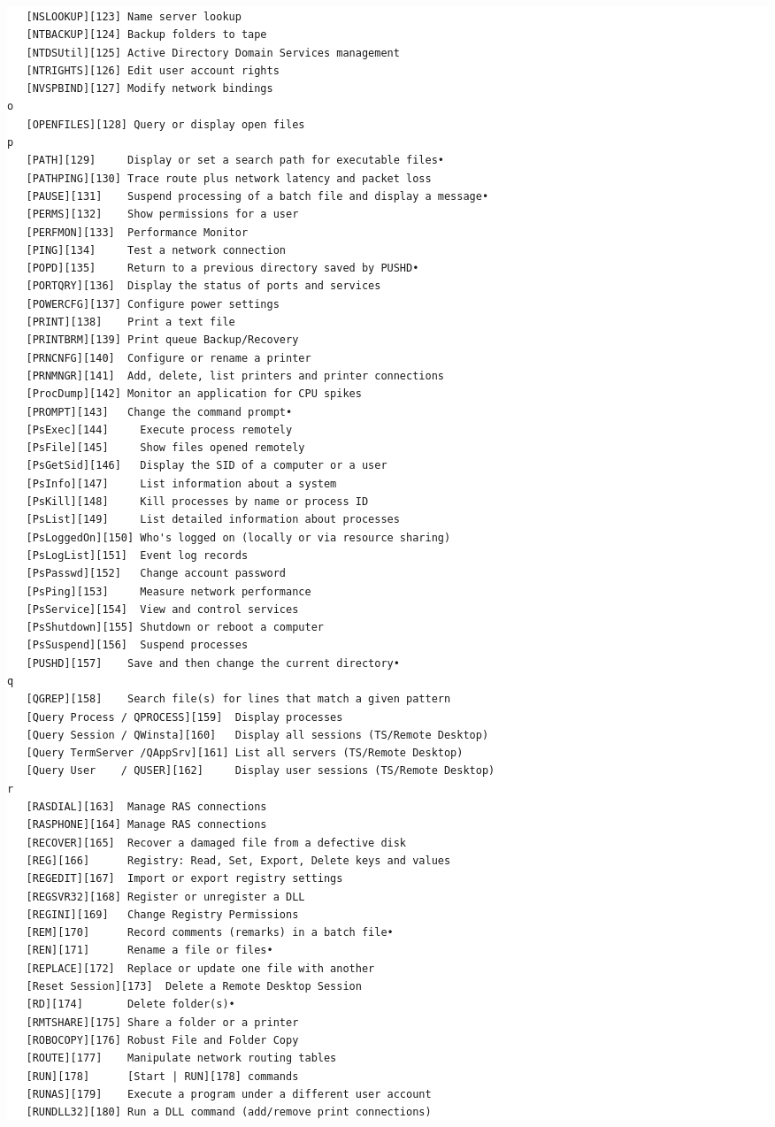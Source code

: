        [NSLOOKUP][123] Name server lookup
       [NTBACKUP][124] Backup folders to tape
       [NTDSUtil][125] Active Directory Domain Services management
       [NTRIGHTS][126] Edit user account rights
       [NVSPBIND][127] Modify network bindings
    o
       [OPENFILES][128] Query or display open files
    p
       [PATH][129]     Display or set a search path for executable files•
       [PATHPING][130] Trace route plus network latency and packet loss
       [PAUSE][131]    Suspend processing of a batch file and display a message•
       [PERMS][132]    Show permissions for a user
       [PERFMON][133]  Performance Monitor
       [PING][134]     Test a network connection
       [POPD][135]     Return to a previous directory saved by PUSHD•
       [PORTQRY][136]  Display the status of ports and services
       [POWERCFG][137] Configure power settings
       [PRINT][138]    Print a text file
       [PRINTBRM][139] Print queue Backup/Recovery
       [PRNCNFG][140]  Configure or rename a printer
       [PRNMNGR][141]  Add, delete, list printers and printer connections
       [ProcDump][142] Monitor an application for CPU spikes
       [PROMPT][143]   Change the command prompt•
       [PsExec][144]     Execute process remotely
       [PsFile][145]     Show files opened remotely
       [PsGetSid][146]   Display the SID of a computer or a user
       [PsInfo][147]     List information about a system
       [PsKill][148]     Kill processes by name or process ID
       [PsList][149]     List detailed information about processes
       [PsLoggedOn][150] Who's logged on (locally or via resource sharing)
       [PsLogList][151]  Event log records
       [PsPasswd][152]   Change account password
       [PsPing][153]     Measure network performance
       [PsService][154]  View and control services
       [PsShutdown][155] Shutdown or reboot a computer
       [PsSuspend][156]  Suspend processes
       [PUSHD][157]    Save and then change the current directory•
    q
       [QGREP][158]    Search file(s) for lines that match a given pattern
       [Query Process / QPROCESS][159]  Display processes
       [Query Session / QWinsta][160]   Display all sessions (TS/Remote Desktop)
       [Query TermServer /QAppSrv][161] List all servers (TS/Remote Desktop)
       [Query User    / QUSER][162]     Display user sessions (TS/Remote Desktop)
    r
       [RASDIAL][163]  Manage RAS connections
       [RASPHONE][164] Manage RAS connections
       [RECOVER][165]  Recover a damaged file from a defective disk
       [REG][166]      Registry: Read, Set, Export, Delete keys and values
       [REGEDIT][167]  Import or export registry settings
       [REGSVR32][168] Register or unregister a DLL
       [REGINI][169]   Change Registry Permissions
       [REM][170]      Record comments (remarks) in a batch file•
       [REN][171]      Rename a file or files•
       [REPLACE][172]  Replace or update one file with another
       [Reset Session][173]  Delete a Remote Desktop Session
       [RD][174]       Delete folder(s)•
       [RMTSHARE][175] Share a folder or a printer
       [ROBOCOPY][176] Robust File and Folder Copy
       [ROUTE][177]    Manipulate network routing tables
       [RUN][178]      [Start | RUN][178] commands
       [RUNAS][179]    Execute a program under a different user account
       [RUNDLL32][180] Run a DLL command (add/remove print connections)


[1]: addusers.html
[2]: admodcmd.html
[3]: arp.html
[4]: assoc.html
[5]: associate.html
[6]: at.html
[7]: attrib.html
[8]: bcdboot.html
[9]: bcdedit.html
[10]: bitsadmin.html
[11]: bootcfg.html
[12]: browstat.html
[13]: cacls.html
[14]: call.html
[15]: certreq.html
[16]: certutil.html
[17]: cd.html
[18]: change.html
[19]: chkdsk.html
[20]: chkntfs.html
[21]: choice.html
[22]: cipher.html
[23]: cleanmgr.html
[24]: clip.html
[25]: cmd.html
[26]: cmdkey.html
[27]: color.html
[28]: comp.html
[29]: compact.html
[30]: compress.html
[31]: convert.html
[32]: copy.html
[33]: csccmd.html
[34]: csvde.html
[35]: date.html
[36]: defrag.html
[37]: del.html
[38]: delprof.html
[39]: deltree.html
[40]: devcon.html
[41]: dir.html
[42]: diruse.html
[43]: diskpart.html
[44]: diskshadow.html
[45]: diskuse.html
[46]: doskey.html
[47]: driverquery.html
[48]: dsacls.html
[49]: dsadd.html
[50]: dsadd-user.html
[51]: dsadd-group.html
[52]: dsadd-computer.html
[53]: dsget.html
[54]: dsget-user.html
[55]: dsget-group.html
[56]: dsget-computer.html
[57]: dsquery.html
[58]: dsquery-user.html
[59]: dsquery-group.html
[60]: dsquery-computer.html
[61]: dsmod.html
[62]: dsmod-user.html
[63]: dsmod-group.html
[64]: dsmod-computer.html
[65]: dsmove.html
[66]: dsrm.html
[67]: echo.html
[68]: endlocal.html
[69]: eventcreate.html
[70]: exit.html
[71]: expand.html
[72]: extract.html
[73]: fc.html
[74]: find.html
[75]: findstr.html
[76]: for_f.html
[77]: for_cmd.html
[78]: for.html
[79]: forfiles.html
[80]: format.html
[81]: freedisk.html
[82]: fsutil.html
[83]: ftp.html
[84]: ftype.html
[85]: getmac.html
[86]: goto.html
[87]: gpresult.html
[88]: gpupdate.html
[89]: help.html
[90]: hostname.html
[91]: icacls.html
[92]: if.html
[93]: ifmember.html
[94]: ipconfig.html
[95]: inuse.html
[96]: label.html
[97]: logman.html
[98]: logoff.html
[99]: logtime.html
[100]: makecab.html
[101]: mapisend.html
[102]: mbsacli.html
[103]: mem.html
[104]: md.html
[105]: mklink.html
[106]: mode.html
[107]: more.html
[108]: mountvol.html
[109]: move.html
[110]: moveuser.html
[111]: msg.html
[112]: msiexec.html
[113]: msinfo32.html
[114]: mstsc.html
[115]: net.html
[116]: netdom.html
[117]: netsh.html
[118]: nbtstat.html
[119]: netstat.html
[120]: ../locale.html
[121]: nltest.html
[122]: now.html
[123]: nslookup.html
[124]: ntbackup.html
[125]: ntdsutil.html
[126]: ntrights.html
[127]: nvspbind.html
[128]: openfiles.html
[129]: path.html
[130]: pathping.html
[131]: pause.html
[132]: perms.html
[133]: monitor.html
[134]: ping.html
[135]: popd.html
[136]: portqry.html
[137]: powercfg.html
[138]: print.html
[139]: printbrm.html
[140]: prncnfg.html
[141]: prnmngr.html
[142]: procdump.html
[143]: prompt.html
[144]: psexec.html
[145]: psfile.html
[146]: psgetsid.html
[147]: psinfo.html
[148]: pskill.html
[149]: pslist.html
[150]: psloggedon.html
[151]: psloglist.html
[152]: pspasswd.html
[153]: psping.html
[154]: psservice.html
[155]: psshutdown.html
[156]: pssuspend.html
[157]: pushd.html
[158]: qgrep.html
[159]: query-process.html
[160]: query-session.html
[161]: query-termserver.html
[162]: query-user.html
[163]: rasdial.html
[164]: rasphone.html
[165]: recover.html
[166]: reg.html
[167]: regedit.html
[168]: regsvr32.html
[169]: regini.html
[170]: rem.html
[171]: ren.html
[172]: replace.html
[173]: reset-session.html
[174]: rd.html
[175]: rmtshare.html
[176]: robocopy.html
[177]: route.html
[178]: run.html
[179]: runas.html
[180]: rundll32.html
[181]: sc.html
[182]: schtasks.html
[183]: set.html
[184]: setlocal.html
[185]: setspn.html
[186]: setx.html
[187]: sfc.html
[188]: share.html
[189]: shellrunas.html
[190]: shift.html
[191]: shortcut.html
[192]: shutdown.html
[193]: sleep.html
[194]: slmgr.html
[195]: sort.html
[196]: start.html
[197]: strings.html
[198]: subinacl.html
[199]: subst.html
[200]: sysmon.html
[201]: systeminfo.html
[202]: takeown.html
[203]: tasklist.html
[204]: taskkill.html
[205]: telnet.html
[206]: time.html
[207]: timeout.html
[208]: title.html
[209]: tlist.html
[210]: touch.html
[211]: tracert.html
[212]: tsdiscon.html
[213]: tskill.html
[214]: tsshutdn.html
[215]: type.html
[216]: typeperf.html
[217]: ver.html
[218]: verify.html
[219]: vol.html
[220]: waitfor.html
[221]: ../nt/wevtutil.html
[222]: where.html
[223]: whoami.html
[224]: windiff.html
[225]: winrm.html
[226]: winrs.html
[227]: wmic.html
[228]: wuauclt.html
[229]: xcacls.html
[230]: xcopy.html
[231]: ../ps/
[232]: commands.html
[233]: http://www.microsoft.com/resources/documentation/windows/xp/all/proddocs/en-us/ntcmds.mspx
[234]: http://technet.microsoft.com/en-us/library/cc778084%28WS.10%29.aspx
[235]: http://technet.microsoft.com/en-us/library/cc772390%28WS.10%29.aspx
[236]: http://technet.microsoft.com/en-us/library/cc754340.aspx
[237]: http://technet.microsoft.com/en-us/library/cc730832.aspx
[238]: http://ss64.org/viewforum.php?id=2
[239]: ../links/windows.html